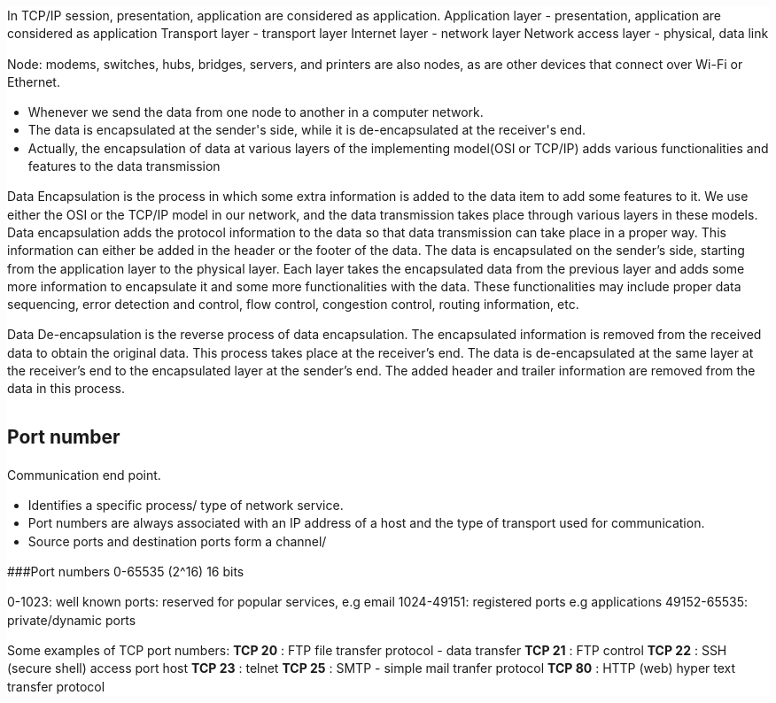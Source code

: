 
In TCP/IP session, presentation, application are considered as application.
Application layer - presentation, application are considered as application
Transport layer - transport layer
Internet layer - network layer
Network access layer - physical, data link

Node: modems, switches, hubs, bridges, servers, and printers are also nodes, as are other devices that connect over Wi-Fi or Ethernet.

- Whenever we send the data from one node to another in a computer network.
- The data is encapsulated at the sender's side, while it is de-encapsulated at the receiver's end. 
- Actually, the encapsulation of data at various layers of the implementing model(OSI or TCP/IP) adds various functionalities and features to the data transmission
    
Data Encapsulation is the process in which some extra information is added to the data item to add some features to it. We use either the OSI or the TCP/IP model in our network, and the data transmission takes place through various layers in these models. Data encapsulation adds the protocol information to the data so that data transmission can take place in a proper way. This information can either be added in the header or the footer of the data.
The data is encapsulated on the sender’s side, starting from the application layer to the physical layer. Each layer takes the encapsulated data from the previous layer and adds some more information to encapsulate it and some more functionalities with the data. These functionalities may include proper data sequencing, error detection and control, flow control, congestion control, routing information, etc.

Data De-encapsulation is the reverse process of data encapsulation. The encapsulated information is removed from the received data to obtain the original data. This process takes place at the receiver’s end. The data is de-encapsulated at the same layer at the receiver’s end to the encapsulated layer at the sender’s end. The added header and trailer information are removed from the data in this process.


## Port number
Communication end point.
- Identifies a specific process/ type of network service.
- Port numbers are always associated with an IP address of a host and the type of transport used for communication.
- Source ports and destination ports form a channel/

###Port numbers
0-65535 (2^16) 16 bits

0-1023: well known ports: reserved for popular services, e.g email
1024-49151: registered ports e.g applications
49152-65535: private/dynamic ports

Some examples of TCP port numbers:
**TCP 20** : FTP file transfer protocol - data transfer
**TCP 21** : FTP control
**TCP 22** : SSH (secure shell) access port host
**TCP 23** : telnet 
**TCP 25** : SMTP - simple mail tranfer protocol
**TCP 80** : HTTP (web) hyper text transfer protocol
